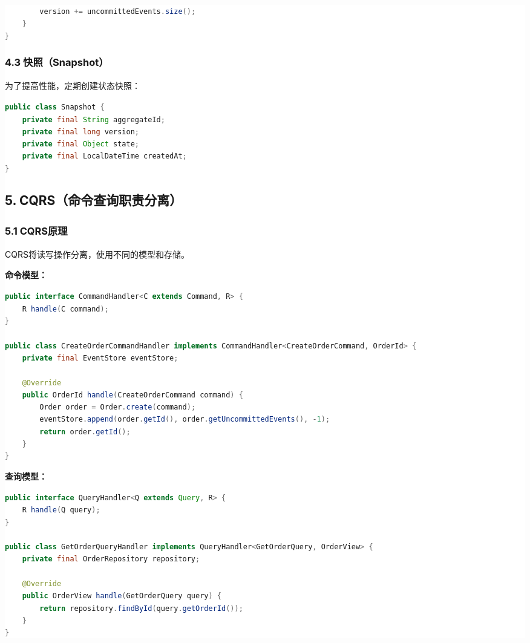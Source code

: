 ```java
        version += uncommittedEvents.size();
    }
}
```

### 4.3 快照（Snapshot）

为了提高性能，定期创建状态快照：

```java
public class Snapshot {
    private final String aggregateId;
    private final long version;
    private final Object state;
    private final LocalDateTime createdAt;
}
```

## 5. CQRS（命令查询职责分离）

### 5.1 CQRS原理

CQRS将读写操作分离，使用不同的模型和存储。

**命令模型：**

```java
public interface CommandHandler<C extends Command, R> {
    R handle(C command);
}

public class CreateOrderCommandHandler implements CommandHandler<CreateOrderCommand, OrderId> {
    private final EventStore eventStore;
    
    @Override
    public OrderId handle(CreateOrderCommand command) {
        Order order = Order.create(command);
        eventStore.append(order.getId(), order.getUncommittedEvents(), -1);
        return order.getId();
    }
}
```

**查询模型：**

```java
public interface QueryHandler<Q extends Query, R> {
    R handle(Q query);
}

public class GetOrderQueryHandler implements QueryHandler<GetOrderQuery, OrderView> {
    private final OrderRepository repository;
    
    @Override
    public OrderView handle(GetOrderQuery query) {
        return repository.findById(query.getOrderId());
    }
}
```
